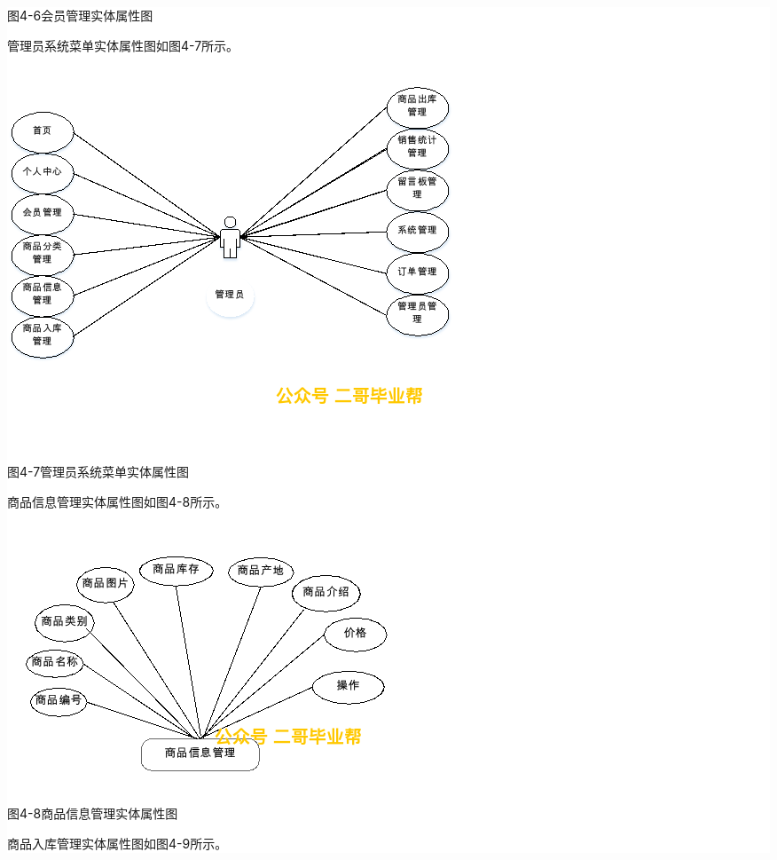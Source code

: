 图4-6会员管理实体属性图

管理员系统菜单实体属性图如图4-7所示。

![](/md/blog.010.png)

图4-7管理员系统菜单实体属性图

商品信息管理实体属性图如图4-8所示。

![](/md/blog.011.png)

图4-8商品信息管理实体属性图

商品入库管理实体属性图如图4-9所示。
